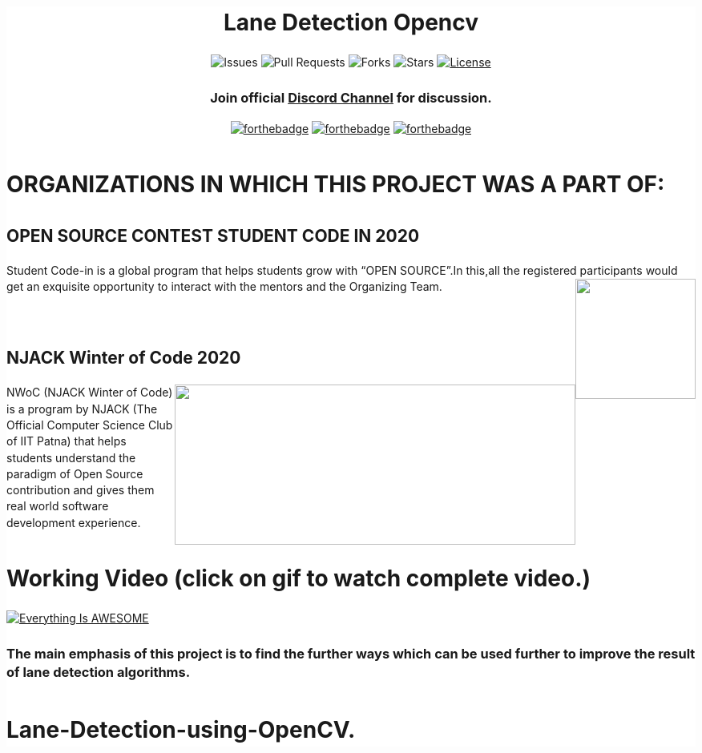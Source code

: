 <div align="center">

<h1>Lane Detection Opencv</h1>

![Issues](https://img.shields.io/github/issues/akshitagupta15june/lane_detection_opencv)
![Pull Requests](https://img.shields.io/github/issues-pr/akshitagupta15june/lane_detection_opencv)
![Forks](https://img.shields.io/github/forks/akshitagupta15june/lane_detection_opencv)
![Stars](https://img.shields.io/github/stars/akshitagupta15june/lane_detection_opencv)
[![License](https://img.shields.io/github/license/akshitagupta15june/lane_detection_opencv)](https://github.com/akshitagupta15june/lane_detection_opencv/blob/master/LICENSE)

<h3>Join official <a href="https://discord.gg/Qr8D7thZ">Discord Channel</a> for discussion.</h3>

[![forthebadge](https://forthebadge.com/images/badges/built-by-developers.svg)](https://forthebadge.com) [![forthebadge](https://forthebadge.com/images/badges/made-with-python.svg)](https://forthebadge.com) [![forthebadge](https://forthebadge.com/images/badges/powered-by-coffee.svg)](https://forthebadge.com)
</div>

# ORGANIZATIONS IN WHICH THIS PROJECT WAS A PART OF:

## OPEN SOURCE CONTEST STUDENT CODE IN 2020

Student Code-in is a global program that helps students grow with “OPEN SOURCE”.In this,all the registered participants would get an exquisite opportunity to interact with the mentors and the Organizing Team.<a href="https://scodein.tech/"><img align="right" width="150" height="150" src="https://github.com/akshitagupta15june/lane_detection_opencv/blob/master/sci.jpeg"></a>


</br>


## NJACK Winter of Code 2020

<a href="https://njackwinterofcode.github.io/"><img align="right" width="500" height="200" src="Images/nwoc-logo.png"></a>

NWoC (NJACK Winter of Code) is a program by NJACK (The Official Computer Science Club of IIT Patna) that helps students understand the paradigm of Open Source contribution and gives them real world software development experience.

# Working Video (click on gif to watch complete video.)

[![Everything Is AWESOME](https://github.com/akshitagupta15june/lane_detection_opencv/blob/master/Images/hail.gif)](
https://www.youtube.com/watch?v=eSXXDvqxDg4 "Everything Is AWESOME")

### The main emphasis of this project is to find the further ways which can be used further to improve the result of lane detection algorithms.

# Lane-Detection-using-OpenCV.

